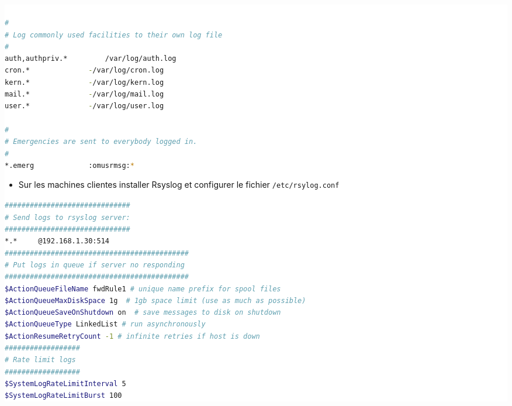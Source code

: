 ```sh

#
# Log commonly used facilities to their own log file
#
auth,authpriv.*			/var/log/auth.log
cron.*				-/var/log/cron.log
kern.*				-/var/log/kern.log
mail.*				-/var/log/mail.log
user.*				-/var/log/user.log

#
# Emergencies are sent to everybody logged in.
#
*.emerg				:omusrmsg:*

```

- Sur les machines clientes installer Rsyslog et configurer le fichier `/etc/rsylog.conf`

```sh
##############################
# Send logs to rsyslog server:
##############################
*.*		@192.168.1.30:514
############################################
# Put logs in queue if server no responding
############################################
$ActionQueueFileName fwdRule1 # unique name prefix for spool files
$ActionQueueMaxDiskSpace 1g  # 1gb space limit (use as much as possible)
$ActionQueueSaveOnShutdown on  # save messages to disk on shutdown
$ActionQueueType LinkedList # run asynchronously
$ActionResumeRetryCount -1 # infinite retries if host is down
##################
# Rate limit logs
##################
$SystemLogRateLimitInterval 5
$SystemLogRateLimitBurst 100
```

